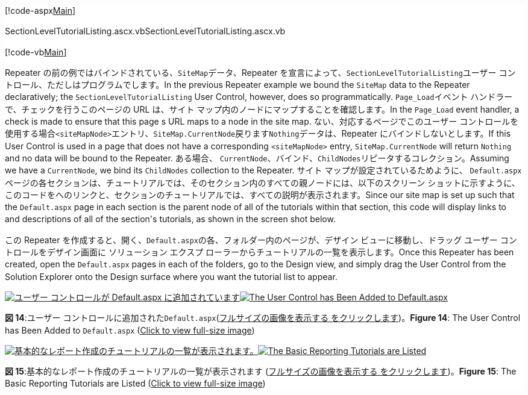 
[!code-aspx[Main](master-pages-and-site-navigation-vb/samples/sample12.aspx)]

<span data-ttu-id="50512-280">SectionLevelTutorialListing.ascx.vb</span><span class="sxs-lookup"><span data-stu-id="50512-280">SectionLevelTutorialListing.ascx.vb</span></span>


[!code-vb[Main](master-pages-and-site-navigation-vb/samples/sample13.vb)]

<span data-ttu-id="50512-281">Repeater の前の例ではバインドされている、`SiteMap`データ、Repeater を宣言によって、`SectionLevelTutorialListing`ユーザー コントロール、ただしはプログラムでします。</span><span class="sxs-lookup"><span data-stu-id="50512-281">In the previous Repeater example we bound the `SiteMap` data to the Repeater declaratively; the `SectionLevelTutorialListing` User Control, however, does so programmatically.</span></span> <span data-ttu-id="50512-282">`Page_Load`イベント ハンドラーで、チェックを行うこのページの URL は、サイト マップ内のノードにマップすることを確認します。</span><span class="sxs-lookup"><span data-stu-id="50512-282">In the `Page_Load` event handler, a check is made to ensure that this page s URL maps to a node in the site map.</span></span> <span data-ttu-id="50512-283">ない、対応するページでこのユーザー コントロールを使用する場合`<siteMapNode>`エントリ、`SiteMap.CurrentNode`戻ります`Nothing`データは、Repeater にバインドしないとします。</span><span class="sxs-lookup"><span data-stu-id="50512-283">If this User Control is used in a page that does not have a corresponding `<siteMapNode>` entry, `SiteMap.CurrentNode` will return `Nothing` and no data will be bound to the Repeater.</span></span> <span data-ttu-id="50512-284">ある場合、 `CurrentNode`、バインド、`ChildNodes`リピータするコレクション。</span><span class="sxs-lookup"><span data-stu-id="50512-284">Assuming we have a `CurrentNode`, we bind its `ChildNodes` collection to the Repeater.</span></span> <span data-ttu-id="50512-285">サイト マップが設定されているためように、 `Default.aspx`  ページの各セクションは、チュートリアルでは、そのセクション内のすべての親ノードには、以下のスクリーン ショットに示すように、このコードをへのリンクと、セクションのチュートリアルでは、すべての説明が表示されます。</span><span class="sxs-lookup"><span data-stu-id="50512-285">Since our site map is set up such that the `Default.aspx` page in each section is the parent node of all of the tutorials within that section, this code will display links to and descriptions of all of the section's tutorials, as shown in the screen shot below.</span></span>

<span data-ttu-id="50512-286">この Repeater を作成すると、開く、`Default.aspx`の各、フォルダー内のページが、デザイン ビューに移動し、ドラッグ ユーザー コントロールをデザイン画面に ソリューション エクスプ ローラーからチュートリアルの一覧を表示します。</span><span class="sxs-lookup"><span data-stu-id="50512-286">Once this Repeater has been created, open the `Default.aspx` pages in each of the folders, go to the Design view, and simply drag the User Control from the Solution Explorer onto the Design surface where you want the tutorial list to appear.</span></span>


<span data-ttu-id="50512-287">[![ユーザー コントロールが Default.aspx に追加されています](master-pages-and-site-navigation-vb/_static/image33.png)](master-pages-and-site-navigation-vb/_static/image32.png)</span><span class="sxs-lookup"><span data-stu-id="50512-287">[![The User Control has Been Added to Default.aspx](master-pages-and-site-navigation-vb/_static/image33.png)](master-pages-and-site-navigation-vb/_static/image32.png)</span></span>

<span data-ttu-id="50512-288">**図 14**:ユーザー コントロールに追加された`Default.aspx`([フルサイズの画像を表示する をクリックします](master-pages-and-site-navigation-vb/_static/image34.png))。</span><span class="sxs-lookup"><span data-stu-id="50512-288">**Figure 14**: The User Control has Been Added to `Default.aspx` ([Click to view full-size image](master-pages-and-site-navigation-vb/_static/image34.png))</span></span>


<span data-ttu-id="50512-289">[![基本的なレポート作成のチュートリアルの一覧が表示されます。](master-pages-and-site-navigation-vb/_static/image36.png)](master-pages-and-site-navigation-vb/_static/image35.png)</span><span class="sxs-lookup"><span data-stu-id="50512-289">[![The Basic Reporting Tutorials are Listed](master-pages-and-site-navigation-vb/_static/image36.png)](master-pages-and-site-navigation-vb/_static/image35.png)</span></span>

<span data-ttu-id="50512-290">**図 15**:基本的なレポート作成のチュートリアルの一覧が表示されます ([フルサイズの画像を表示する をクリックします](master-pages-and-site-navigation-vb/_static/image37.png))。</span><span class="sxs-lookup"><span data-stu-id="50512-290">**Figure 15**: The Basic Reporting Tutorials are Listed ([Click to view full-size image](master-pages-and-site-navigation-vb/_static/image37.png))</span></span>
